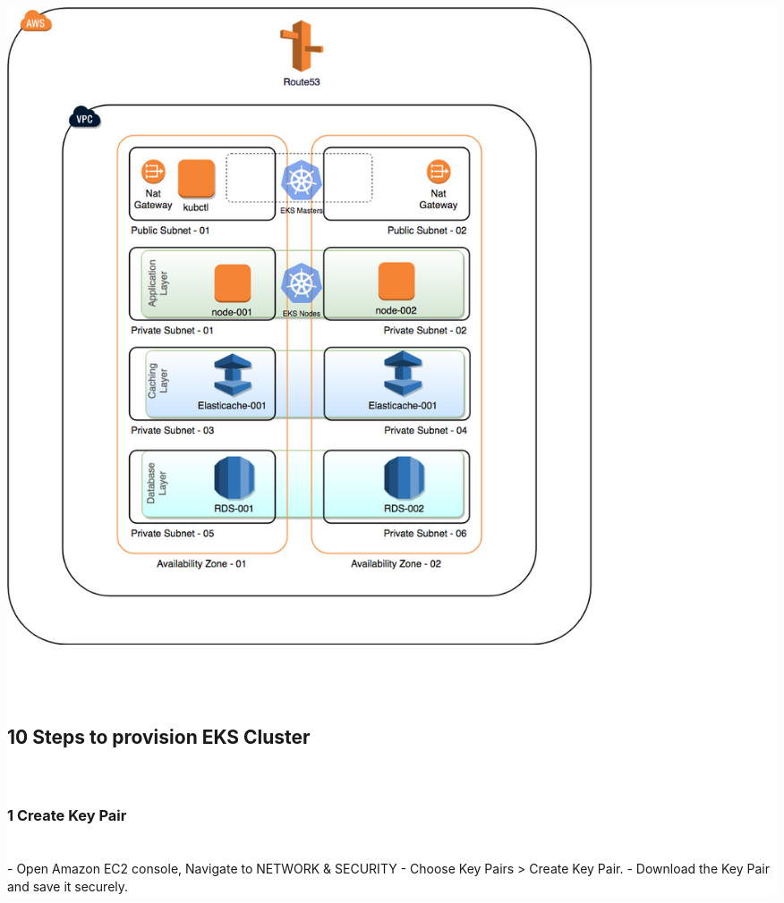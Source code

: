 ![Architecture Diagram](assets/media/eks_sample_architetcure.jpg)

<br>
<br>

## 10 Steps to provision EKS Cluster

<br>

### 1 Create Key Pair
<br>
- Open Amazon EC2 console, Navigate to NETWORK & SECURITY
- Choose Key Pairs > Create Key Pair.   
- Download the Key Pair and save it securely.
<br>
